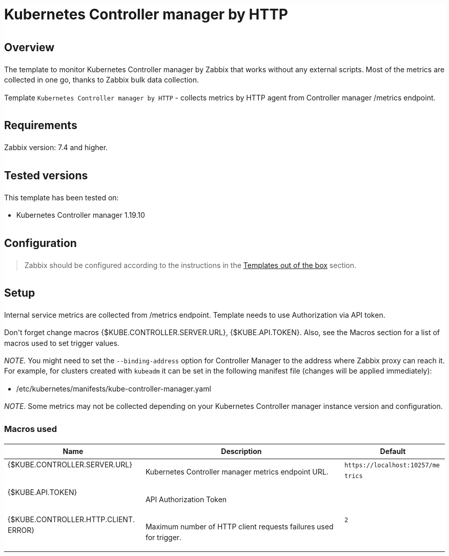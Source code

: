 
# Kubernetes Controller manager by HTTP

## Overview

The template to monitor Kubernetes Controller manager by Zabbix that works without any external scripts.
Most of the metrics are collected in one go, thanks to Zabbix bulk data collection.

Template `Kubernetes Controller manager by HTTP` - collects metrics by HTTP agent from Controller manager /metrics endpoint.

## Requirements

Zabbix version: 7.4 and higher.

## Tested versions

This template has been tested on:
- Kubernetes Controller manager 1.19.10

## Configuration

> Zabbix should be configured according to the instructions in the [Templates out of the box](https://www.zabbix.com/documentation/7.4/manual/config/templates_out_of_the_box) section.

## Setup

Internal service metrics are collected from /metrics endpoint.
Template needs to use Authorization via API token. 

Don't forget change macros {$KUBE.CONTROLLER.SERVER.URL}, {$KUBE.API.TOKEN}.
Also, see the Macros section for a list of macros used to set trigger values.

*NOTE.* You might need to set the `--binding-address` option for Controller Manager to the address where Zabbix proxy can reach it.
For example, for clusters created with `kubeadm` it can be set in the following manifest file (changes will be applied immediately):

- /etc/kubernetes/manifests/kube-controller-manager.yaml

*NOTE.* Some metrics may not be collected depending on your Kubernetes Controller manager instance version and configuration.

### Macros used

|Name|Description|Default|
|----|-----------|-------|
|{$KUBE.CONTROLLER.SERVER.URL}|<p>Kubernetes Controller manager metrics endpoint URL.</p>|`https://localhost:10257/metrics`|
|{$KUBE.API.TOKEN}|<p>API Authorization Token</p>||
|{$KUBE.CONTROLLER.HTTP.CLIENT.ERROR}|<p>Maximum number of HTTP client requests failures used for trigger.</p>|`2`|
